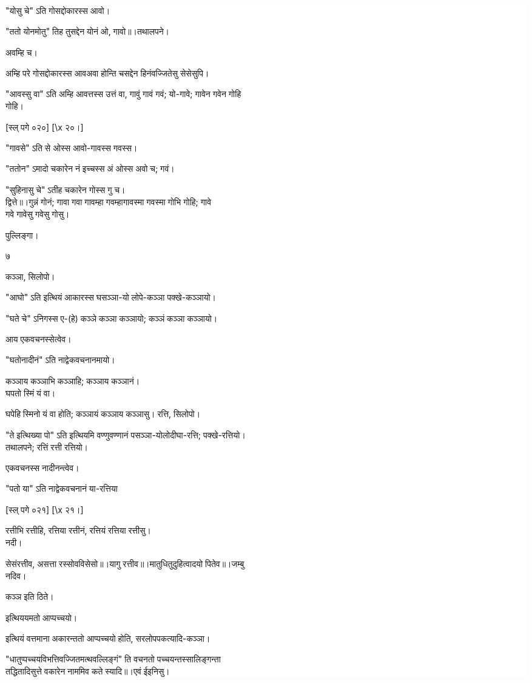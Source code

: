 "योसु चे" ऽति गोसद्दोकारस्स आवो।  
    
"ततो योनमोतु" तिह तुसद्देन योनं ओ, गावो॥।तथालपने।  
    
अवम्हि च।  
    
अम्हि परे गोसद्दोकारस्स आवअवा होन्ति चसद्देन हिनंवज्जितेसु सेसेसुपि।  
    
"आवस्सु वा" ऽति अम्हि आवत्तस्स उत्तं वा, गावुं गावं गवं; यो-गावे; गावेन गवेन गोहि  
गोहि।

[स्ल् पगे ०२०] [\x २०।]       
    
"गावसे" ऽति से ओस्स आवो-गावस्स गवस्स।  
    
"ततोन" ऽमादो चकारेन नं इच्चस्स अं ओस्स अवो च; गवं।  
    
"सुहिनासु चे" ऽतीह चकारेन गोस्स गु च।  
द्वित्ते॥।गुन्नं गोनं; गावा गवा गावम्हा गवम्हागावस्मा गवस्मा गोभि गोहि; गावे  
गवे गावेसु गवेसु गोसु।  
    
पुल्लिङ्गा।  
    
७  
    
कञ्ञा, सिलोपो।  
    
"आघो" ऽति इत्थियं आकारस्स घसञ्ञा-यो लोपे-कञ्ञा पक्खे-कञ्ञायो।  
    
"घते चे" ऽनिगस्स ए-(हे) कञ्ञे कञ्ञा कञ्ञायो; कञ्ञं कञ्ञा कञ्ञायो।  
    
आय एकवचनस्सेत्वेव।  
    
"घतोनादीनं" ऽति नाद्वेकवचनानमायो।  
    
कञ्ञाय कञ्ञाभि कञ्ञाहि; कञ्ञाय कञ्ञानं।  
घपतो स्मिं यं वा।  
    
घपेहि स्मिनो यं वा होति; कञ्ञायं कञ्ञाय कञ्ञासु। रत्ति, सिलोपो।  
    
"ते इत्थिख्या पो" ऽति इत्थियमि वण्णुवण्णानं पसञ्ञा-योलोदीघा-रत्ति; पक्खे-रत्तियो।  
तथालपने; रत्तिं रत्ती रत्तियो।  
    
एकवचनस्स नादीनन्त्वेव।  
    
"पतो या" ऽति नाद्वेकवचनानं या-रत्तिया

[स्ल् पगे ०२१] [\x २१।]       
    
रत्तीभि रत्तीहि, रत्तिया रत्तीनं, रत्तियं रत्तिया रत्तीसु।   
नदी।  
    
सेसंरत्तीव, असत्ता रस्सोवविसेसो॥।यागु रत्तीव॥।मातुधितुदुहित्वादयो पितेव॥।जम्बु  
नदिव।  
    
कञ्ञ इति ठिते।  
    
इत्थिययमतो आप्पच्चयो।  
    
इत्थियं वत्तमाना अकारन्ततो आप्पच्चयो होति, सरलोपपकत्यादि-कञ्ञा।  
    
"धातुप्पच्चयविभत्तिवज्जितमत्थवल्लिङ्गं" ति वचनतो पच्चयन्तस्सालिङ्गन्ता  
तद्धितादिसुत्ते वकारेन नाममिव कते स्यादि॥।एवं ईइनिसु।  
    